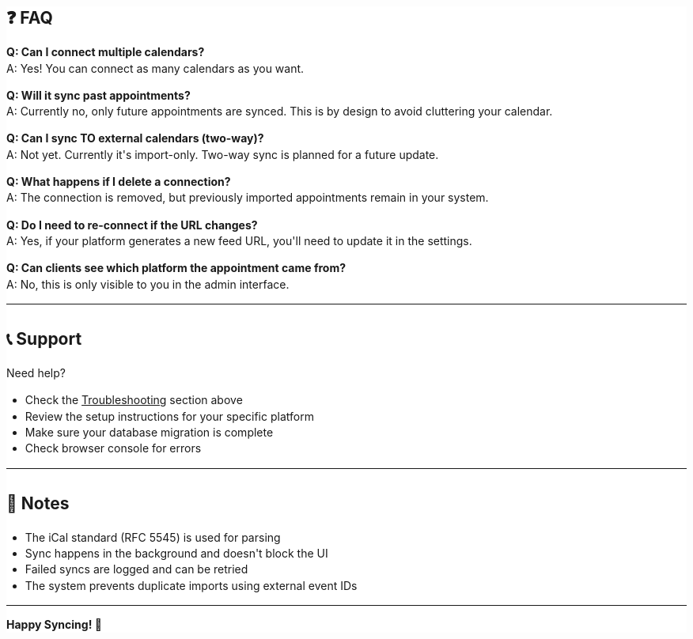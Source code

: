 
## ❓ FAQ

**Q: Can I connect multiple calendars?**  
A: Yes! You can connect as many calendars as you want.

**Q: Will it sync past appointments?**  
A: Currently no, only future appointments are synced. This is by design to avoid cluttering your calendar.

**Q: Can I sync TO external calendars (two-way)?**  
A: Not yet. Currently it's import-only. Two-way sync is planned for a future update.

**Q: What happens if I delete a connection?**  
A: The connection is removed, but previously imported appointments remain in your system.

**Q: Do I need to re-connect if the URL changes?**  
A: Yes, if your platform generates a new feed URL, you'll need to update it in the settings.

**Q: Can clients see which platform the appointment came from?**  
A: No, this is only visible to you in the admin interface.

---

## 📞 Support

Need help?

- Check the [Troubleshooting](#-troubleshooting) section above
- Review the setup instructions for your specific platform
- Make sure your database migration is complete
- Check browser console for errors

---

## 📝 Notes

- The iCal standard (RFC 5545) is used for parsing
- Sync happens in the background and doesn't block the UI
- Failed syncs are logged and can be retried
- The system prevents duplicate imports using external event IDs

---

**Happy Syncing! 🎉**


